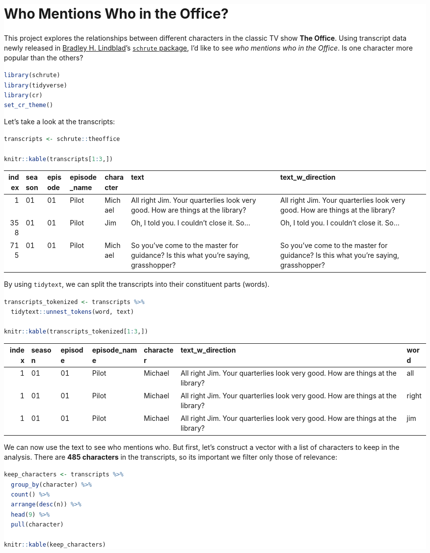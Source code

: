 Who Mentions Who in the Office?
================

This project explores the relationships between different characters in
the classic TV show **The Office**. Using transcript data newly released
in [Bradley H. Lindblad](https://technistema.com/)’s [`schrute`
package](https://cran.r-project.org/web/packages/schrute/vignettes/theoffice.html),
I’d like to see *who mentions who in the Office*. Is one character more
popular than the others?

``` r
library(schrute)
library(tidyverse)
library(cr)
set_cr_theme()
```

Let’s take a look at the transcripts:

``` r
transcripts <- schrute::theoffice

knitr::kable(transcripts[1:3,])
```

| index | season | episode | episode\_name | character | text                                                                                | text\_w\_direction                                                                  |
| ----: | :----- | :------ | :------------ | :-------- | :---------------------------------------------------------------------------------- | :---------------------------------------------------------------------------------- |
|     1 | 01     | 01      | Pilot         | Michael   | All right Jim. Your quarterlies look very good. How are things at the library?      | All right Jim. Your quarterlies look very good. How are things at the library?      |
|   358 | 01     | 01      | Pilot         | Jim       | Oh, I told you. I couldn’t close it. So…                                            | Oh, I told you. I couldn’t close it. So…                                            |
|   715 | 01     | 01      | Pilot         | Michael   | So you’ve come to the master for guidance? Is this what you’re saying, grasshopper? | So you’ve come to the master for guidance? Is this what you’re saying, grasshopper? |

By using `tidytext`, we can split the transcripts into their constituent
parts (words).

``` r
transcripts_tokenized <- transcripts %>%
  tidytext::unnest_tokens(word, text)

knitr::kable(transcripts_tokenized[1:3,])
```

| index | season | episode | episode\_name | character | text\_w\_direction                                                             | word  |
| ----: | :----- | :------ | :------------ | :-------- | :----------------------------------------------------------------------------- | :---- |
|     1 | 01     | 01      | Pilot         | Michael   | All right Jim. Your quarterlies look very good. How are things at the library? | all   |
|     1 | 01     | 01      | Pilot         | Michael   | All right Jim. Your quarterlies look very good. How are things at the library? | right |
|     1 | 01     | 01      | Pilot         | Michael   | All right Jim. Your quarterlies look very good. How are things at the library? | jim   |

We can now use the text to see who mentions who. But first, let’s
construct a vector with a list of characters to keep in the analysis.
There are **485 characters** in the transcripts, so its important we
filter only those of relevance:

``` r
keep_characters <- transcripts %>% 
  group_by(character) %>% 
  count() %>% 
  arrange(desc(n)) %>% 
  head(9) %>% 
  pull(character)

knitr::kable(keep_characters)
```
